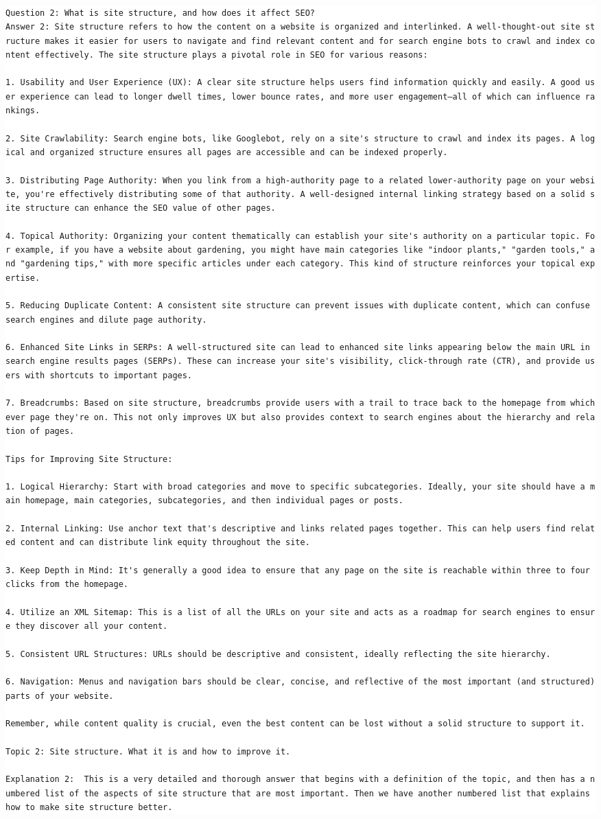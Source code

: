 ```
Question 2: What is site structure, and how does it affect SEO?
Answer 2: Site structure refers to how the content on a website is organized and interlinked. A well-thought-out site structure makes it easier for users to navigate and find relevant content and for search engine bots to crawl and index content effectively. The site structure plays a pivotal role in SEO for various reasons:

1. Usability and User Experience (UX): A clear site structure helps users find information quickly and easily. A good user experience can lead to longer dwell times, lower bounce rates, and more user engagement—all of which can influence rankings.

2. Site Crawlability: Search engine bots, like Googlebot, rely on a site's structure to crawl and index its pages. A logical and organized structure ensures all pages are accessible and can be indexed properly.

3. Distributing Page Authority: When you link from a high-authority page to a related lower-authority page on your website, you're effectively distributing some of that authority. A well-designed internal linking strategy based on a solid site structure can enhance the SEO value of other pages.

4. Topical Authority: Organizing your content thematically can establish your site's authority on a particular topic. For example, if you have a website about gardening, you might have main categories like "indoor plants," "garden tools," and "gardening tips," with more specific articles under each category. This kind of structure reinforces your topical expertise.

5. Reducing Duplicate Content: A consistent site structure can prevent issues with duplicate content, which can confuse search engines and dilute page authority.

6. Enhanced Site Links in SERPs: A well-structured site can lead to enhanced site links appearing below the main URL in search engine results pages (SERPs). These can increase your site's visibility, click-through rate (CTR), and provide users with shortcuts to important pages.

7. Breadcrumbs: Based on site structure, breadcrumbs provide users with a trail to trace back to the homepage from whichever page they're on. This not only improves UX but also provides context to search engines about the hierarchy and relation of pages.

Tips for Improving Site Structure:

1. Logical Hierarchy: Start with broad categories and move to specific subcategories. Ideally, your site should have a main homepage, main categories, subcategories, and then individual pages or posts.

2. Internal Linking: Use anchor text that's descriptive and links related pages together. This can help users find related content and can distribute link equity throughout the site.

3. Keep Depth in Mind: It's generally a good idea to ensure that any page on the site is reachable within three to four clicks from the homepage.

4. Utilize an XML Sitemap: This is a list of all the URLs on your site and acts as a roadmap for search engines to ensure they discover all your content.

5. Consistent URL Structures: URLs should be descriptive and consistent, ideally reflecting the site hierarchy.

6. Navigation: Menus and navigation bars should be clear, concise, and reflective of the most important (and structured) parts of your website.

Remember, while content quality is crucial, even the best content can be lost without a solid structure to support it.

Topic 2: Site structure. What it is and how to improve it.

Explanation 2:  This is a very detailed and thorough answer that begins with a definition of the topic, and then has a numbered list of the aspects of site structure that are most important. Then we have another numbered list that explains how to make site structure better.
```